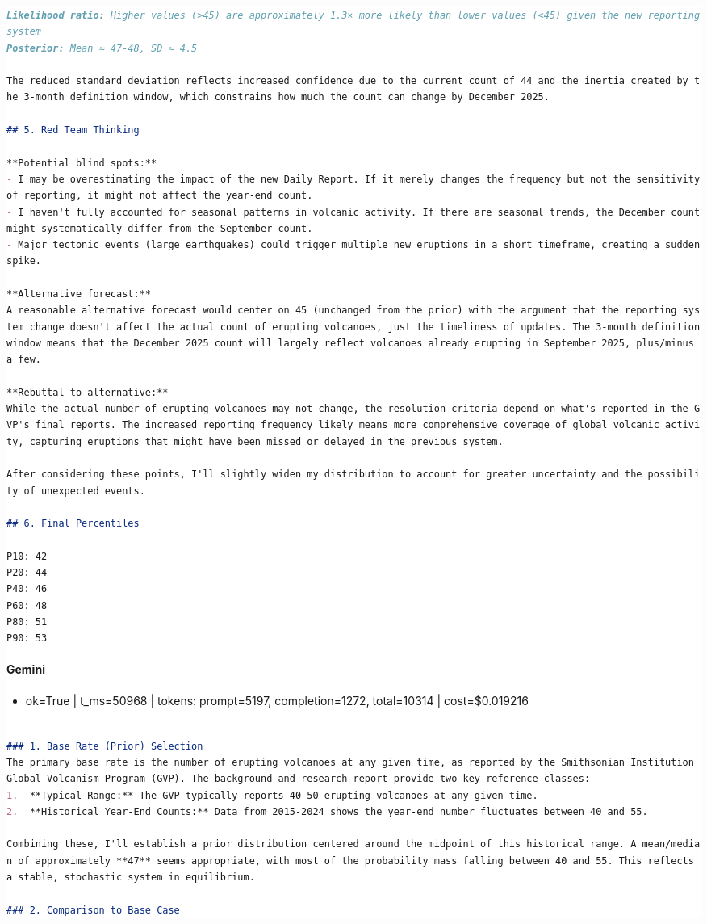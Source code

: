 ```md
Likelihood ratio: Higher values (>45) are approximately 1.3× more likely than lower values (<45) given the new reporting system
Posterior: Mean ≈ 47-48, SD ≈ 4.5

The reduced standard deviation reflects increased confidence due to the current count of 44 and the inertia created by the 3-month definition window, which constrains how much the count can change by December 2025.

## 5. Red Team Thinking

**Potential blind spots:**
- I may be overestimating the impact of the new Daily Report. If it merely changes the frequency but not the sensitivity of reporting, it might not affect the year-end count.
- I haven't fully accounted for seasonal patterns in volcanic activity. If there are seasonal trends, the December count might systematically differ from the September count.
- Major tectonic events (large earthquakes) could trigger multiple new eruptions in a short timeframe, creating a sudden spike.

**Alternative forecast:**
A reasonable alternative forecast would center on 45 (unchanged from the prior) with the argument that the reporting system change doesn't affect the actual count of erupting volcanoes, just the timeliness of updates. The 3-month definition window means that the December 2025 count will largely reflect volcanoes already erupting in September 2025, plus/minus a few.

**Rebuttal to alternative:**
While the actual number of erupting volcanoes may not change, the resolution criteria depend on what's reported in the GVP's final reports. The increased reporting frequency likely means more comprehensive coverage of global volcanic activity, capturing eruptions that might have been missed or delayed in the previous system.

After considering these points, I'll slightly widen my distribution to account for greater uncertainty and the possibility of unexpected events.

## 6. Final Percentiles

P10: 42
P20: 44
P40: 46
P60: 48
P80: 51
P90: 53

```

#### Gemini

- ok=True | t_ms=50968 | tokens: prompt=5197, completion=1272, total=10314 | cost=$0.019216

```md

### 1. Base Rate (Prior) Selection
The primary base rate is the number of erupting volcanoes at any given time, as reported by the Smithsonian Institution Global Volcanism Program (GVP). The background and research report provide two key reference classes:
1.  **Typical Range:** The GVP typically reports 40-50 erupting volcanoes at any given time.
2.  **Historical Year-End Counts:** Data from 2015-2024 shows the year-end number fluctuates between 40 and 55.

Combining these, I'll establish a prior distribution centered around the midpoint of this historical range. A mean/median of approximately **47** seems appropriate, with most of the probability mass falling between 40 and 55. This reflects a stable, stochastic system in equilibrium.

### 2. Comparison to Base Case
```